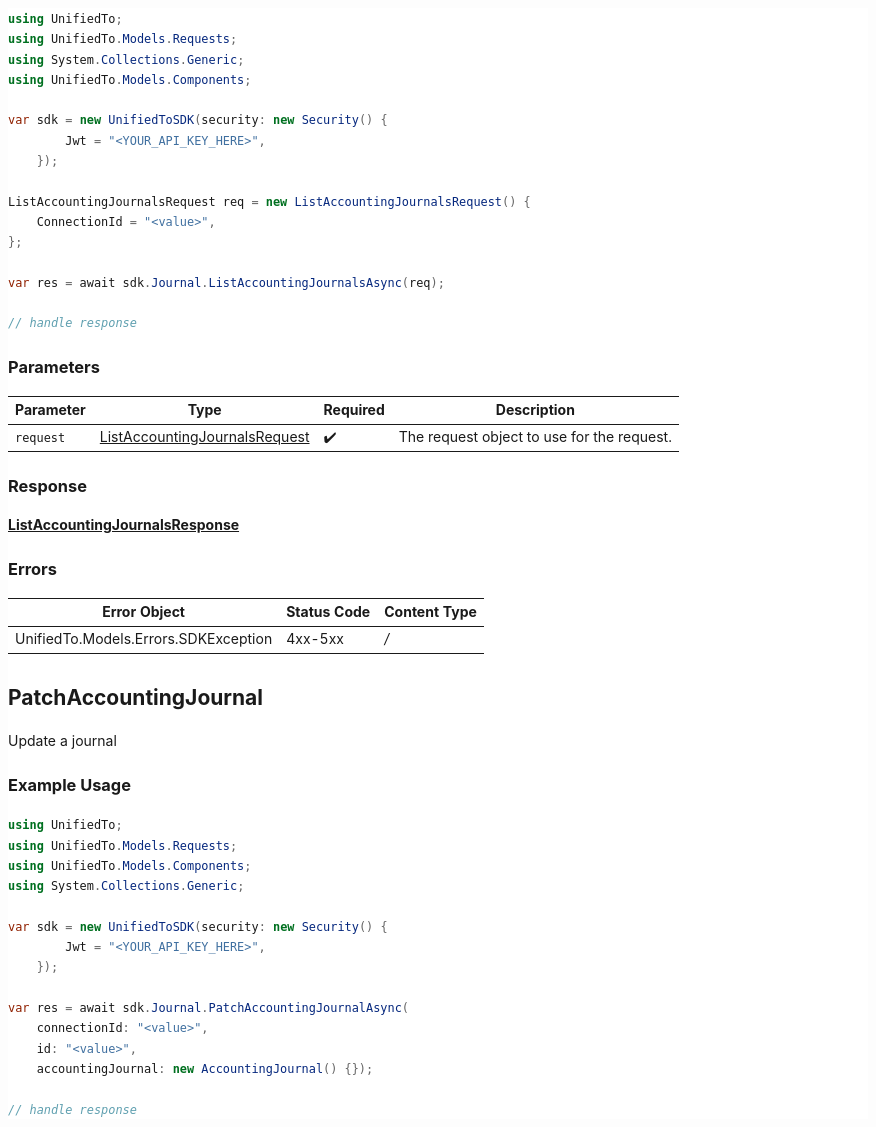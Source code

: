 ```csharp
using UnifiedTo;
using UnifiedTo.Models.Requests;
using System.Collections.Generic;
using UnifiedTo.Models.Components;

var sdk = new UnifiedToSDK(security: new Security() {
        Jwt = "<YOUR_API_KEY_HERE>",
    });

ListAccountingJournalsRequest req = new ListAccountingJournalsRequest() {
    ConnectionId = "<value>",
};

var res = await sdk.Journal.ListAccountingJournalsAsync(req);

// handle response
```

### Parameters

| Parameter                                                                               | Type                                                                                    | Required                                                                                | Description                                                                             |
| --------------------------------------------------------------------------------------- | --------------------------------------------------------------------------------------- | --------------------------------------------------------------------------------------- | --------------------------------------------------------------------------------------- |
| `request`                                                                               | [ListAccountingJournalsRequest](../../Models/Requests/ListAccountingJournalsRequest.md) | :heavy_check_mark:                                                                      | The request object to use for the request.                                              |


### Response

**[ListAccountingJournalsResponse](../../Models/Requests/ListAccountingJournalsResponse.md)**
### Errors

| Error Object                         | Status Code                          | Content Type                         |
| ------------------------------------ | ------------------------------------ | ------------------------------------ |
| UnifiedTo.Models.Errors.SDKException | 4xx-5xx                              | */*                                  |

## PatchAccountingJournal

Update a journal

### Example Usage

```csharp
using UnifiedTo;
using UnifiedTo.Models.Requests;
using UnifiedTo.Models.Components;
using System.Collections.Generic;

var sdk = new UnifiedToSDK(security: new Security() {
        Jwt = "<YOUR_API_KEY_HERE>",
    });

var res = await sdk.Journal.PatchAccountingJournalAsync(
    connectionId: "<value>",
    id: "<value>",
    accountingJournal: new AccountingJournal() {});

// handle response
```
